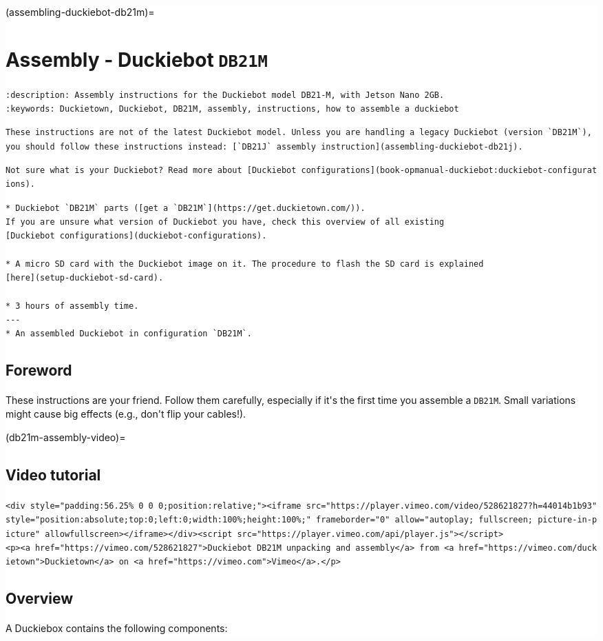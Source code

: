 (assembling-duckiebot-db21m)=
# Assembly - Duckiebot `DB21M`

```{seo}
:description: Assembly instructions for the Duckiebot model DB21-M, with Jetson Nano 2GB.
:keywords: Duckietown, Duckiebot, DB21M, assembly, instructions, how to assemble a duckiebot
```



````{attention}
These instructions are not of the latest Duckiebot model. Unless you are handling a legacy Duckiebot (version `DB21M`), you should follow these instructions instead: [`DB21J` assembly instruction](assembling-duckiebot-db21j). 
````

```{seealso}
Not sure what is your Duckiebot? Read more about [Duckiebot configurations](book-opmanual-duckiebot:duckiebot-configurations). 
```

```{needget}
* Duckiebot `DB21M` parts ([get a `DB21M`](https://get.duckietown.com/)). 
If you are unsure what version of Duckiebot you have, check this overview of all existing
[Duckiebot configurations](duckiebot-configurations).

* A micro SD card with the Duckiebot image on it. The procedure to flash the SD card is explained 
[here](setup-duckiebot-sd-card).

* 3 hours of assembly time.
---
* An assembled Duckiebot in configuration `DB21M`.
```

## Foreword

These instructions are your friend. Follow them carefully, especially if it's the first time you assemble a `DB21M`. Small variations might cause big effects (e.g., don't flip your cables!).

(db21m-assembly-video)=
## Video tutorial

```{admonition} What's in the box and assembly video
<div style="padding:56.25% 0 0 0;position:relative;"><iframe src="https://player.vimeo.com/video/528621827?h=44014b1b93" style="position:absolute;top:0;left:0;width:100%;height:100%;" frameborder="0" allow="autoplay; fullscreen; picture-in-picture" allowfullscreen></iframe></div><script src="https://player.vimeo.com/api/player.js"></script>
<p><a href="https://vimeo.com/528621827">Duckiebot DB21M unpacking and assembly</a> from <a href="https://vimeo.com/duckietown">Duckietown</a> on <a href="https://vimeo.com">Vimeo</a>.</p>
```

## Overview

A Duckiebox contains the following components:
